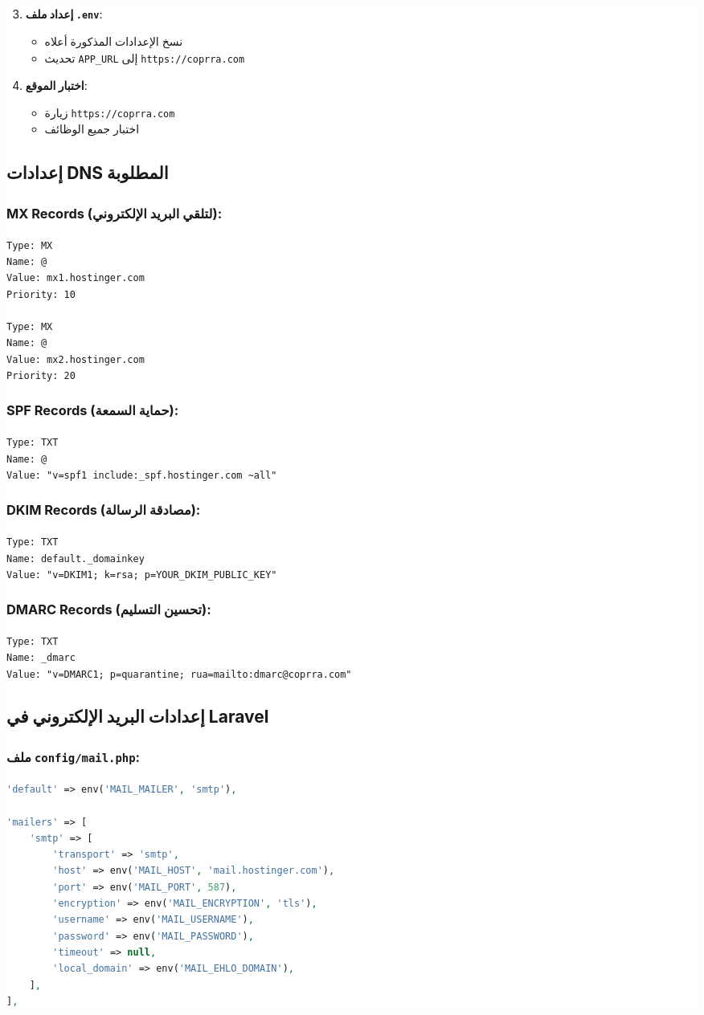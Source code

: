3. **إعداد ملف `.env`**:
   - نسخ الإعدادات المذكورة أعلاه
   - تحديث `APP_URL` إلى `https://coprra.com`

4. **اختبار الموقع**:
   - زيارة `https://coprra.com`
   - اختبار جميع الوظائف

## إعدادات DNS المطلوبة

### MX Records (لتلقي البريد الإلكتروني):
```
Type: MX
Name: @
Value: mx1.hostinger.com
Priority: 10

Type: MX
Name: @
Value: mx2.hostinger.com
Priority: 20
```

### SPF Records (حماية السمعة):
```
Type: TXT
Name: @
Value: "v=spf1 include:_spf.hostinger.com ~all"
```

### DKIM Records (مصادقة الرسالة):
```
Type: TXT
Name: default._domainkey
Value: "v=DKIM1; k=rsa; p=YOUR_DKIM_PUBLIC_KEY"
```

### DMARC Records (تحسين التسليم):
```
Type: TXT
Name: _dmarc
Value: "v=DMARC1; p=quarantine; rua=mailto:dmarc@coprra.com"
```

## إعدادات البريد الإلكتروني في Laravel

### ملف `config/mail.php`:
```php
'default' => env('MAIL_MAILER', 'smtp'),

'mailers' => [
    'smtp' => [
        'transport' => 'smtp',
        'host' => env('MAIL_HOST', 'mail.hostinger.com'),
        'port' => env('MAIL_PORT', 587),
        'encryption' => env('MAIL_ENCRYPTION', 'tls'),
        'username' => env('MAIL_USERNAME'),
        'password' => env('MAIL_PASSWORD'),
        'timeout' => null,
        'local_domain' => env('MAIL_EHLO_DOMAIN'),
    ],
],

```